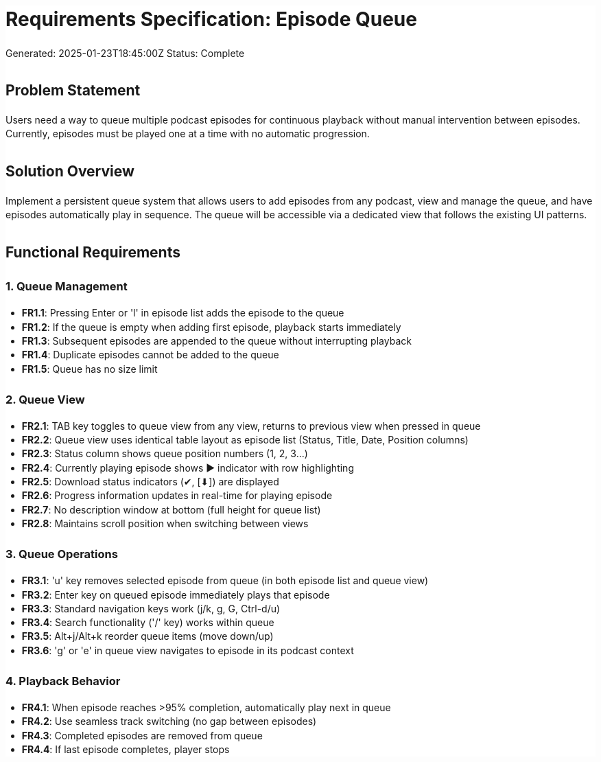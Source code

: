 # Requirements Specification: Episode Queue

Generated: 2025-01-23T18:45:00Z
Status: Complete

## Problem Statement
Users need a way to queue multiple podcast episodes for continuous playback without manual intervention between episodes. Currently, episodes must be played one at a time with no automatic progression.

## Solution Overview
Implement a persistent queue system that allows users to add episodes from any podcast, view and manage the queue, and have episodes automatically play in sequence. The queue will be accessible via a dedicated view that follows the existing UI patterns.

## Functional Requirements

### 1. Queue Management
- **FR1.1**: Pressing Enter or 'l' in episode list adds the episode to the queue
- **FR1.2**: If the queue is empty when adding first episode, playback starts immediately
- **FR1.3**: Subsequent episodes are appended to the queue without interrupting playback
- **FR1.4**: Duplicate episodes cannot be added to the queue
- **FR1.5**: Queue has no size limit

### 2. Queue View
- **FR2.1**: TAB key toggles to queue view from any view, returns to previous view when pressed in queue
- **FR2.2**: Queue view uses identical table layout as episode list (Status, Title, Date, Position columns)
- **FR2.3**: Status column shows queue position numbers (1, 2, 3...)
- **FR2.4**: Currently playing episode shows ▶ indicator with row highlighting
- **FR2.5**: Download status indicators (✔, [⬇]) are displayed
- **FR2.6**: Progress information updates in real-time for playing episode
- **FR2.7**: No description window at bottom (full height for queue list)
- **FR2.8**: Maintains scroll position when switching between views

### 3. Queue Operations
- **FR3.1**: 'u' key removes selected episode from queue (in both episode list and queue view)
- **FR3.2**: Enter key on queued episode immediately plays that episode
- **FR3.3**: Standard navigation keys work (j/k, g, G, Ctrl-d/u)
- **FR3.4**: Search functionality ('/' key) works within queue
- **FR3.5**: Alt+j/Alt+k reorder queue items (move down/up)
- **FR3.6**: 'g' or 'e' in queue view navigates to episode in its podcast context

### 4. Playback Behavior
- **FR4.1**: When episode reaches >95% completion, automatically play next in queue
- **FR4.2**: Use seamless track switching (no gap between episodes)
- **FR4.3**: Completed episodes are removed from queue
- **FR4.4**: If last episode completes, player stops
